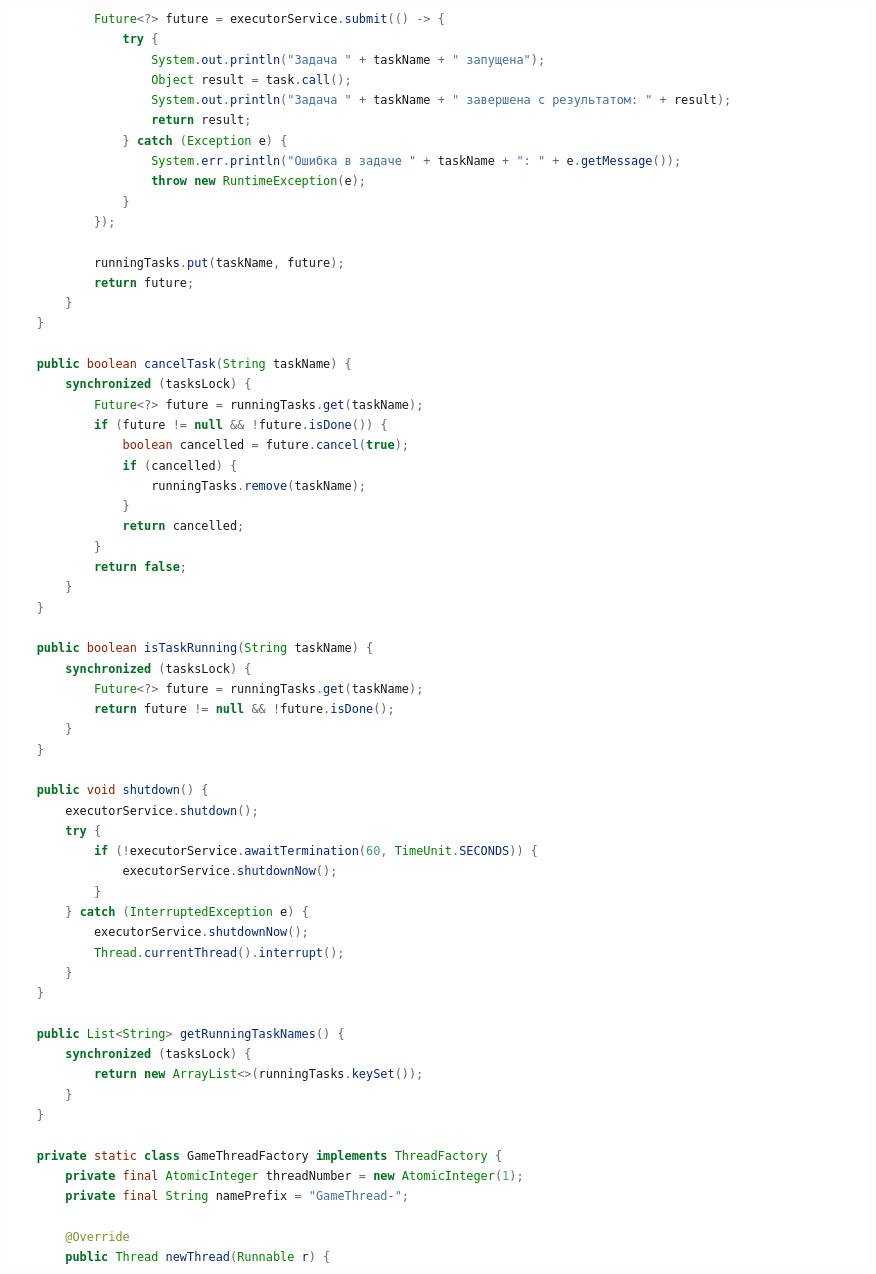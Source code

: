 ```java
            Future<?> future = executorService.submit(() -> {
                try {
                    System.out.println("Задача " + taskName + " запущена");
                    Object result = task.call();
                    System.out.println("Задача " + taskName + " завершена с результатом: " + result);
                    return result;
                } catch (Exception e) {
                    System.err.println("Ошибка в задаче " + taskName + ": " + e.getMessage());
                    throw new RuntimeException(e);
                }
            });
            
            runningTasks.put(taskName, future);
            return future;
        }
    }
    
    public boolean cancelTask(String taskName) {
        synchronized (tasksLock) {
            Future<?> future = runningTasks.get(taskName);
            if (future != null && !future.isDone()) {
                boolean cancelled = future.cancel(true);
                if (cancelled) {
                    runningTasks.remove(taskName);
                }
                return cancelled;
            }
            return false;
        }
    }
    
    public boolean isTaskRunning(String taskName) {
        synchronized (tasksLock) {
            Future<?> future = runningTasks.get(taskName);
            return future != null && !future.isDone();
        }
    }
    
    public void shutdown() {
        executorService.shutdown();
        try {
            if (!executorService.awaitTermination(60, TimeUnit.SECONDS)) {
                executorService.shutdownNow();
            }
        } catch (InterruptedException e) {
            executorService.shutdownNow();
            Thread.currentThread().interrupt();
        }
    }
    
    public List<String> getRunningTaskNames() {
        synchronized (tasksLock) {
            return new ArrayList<>(runningTasks.keySet());
        }
    }
    
    private static class GameThreadFactory implements ThreadFactory {
        private final AtomicInteger threadNumber = new AtomicInteger(1);
        private final String namePrefix = "GameThread-";
        
        @Override
        public Thread newThread(Runnable r) {
```